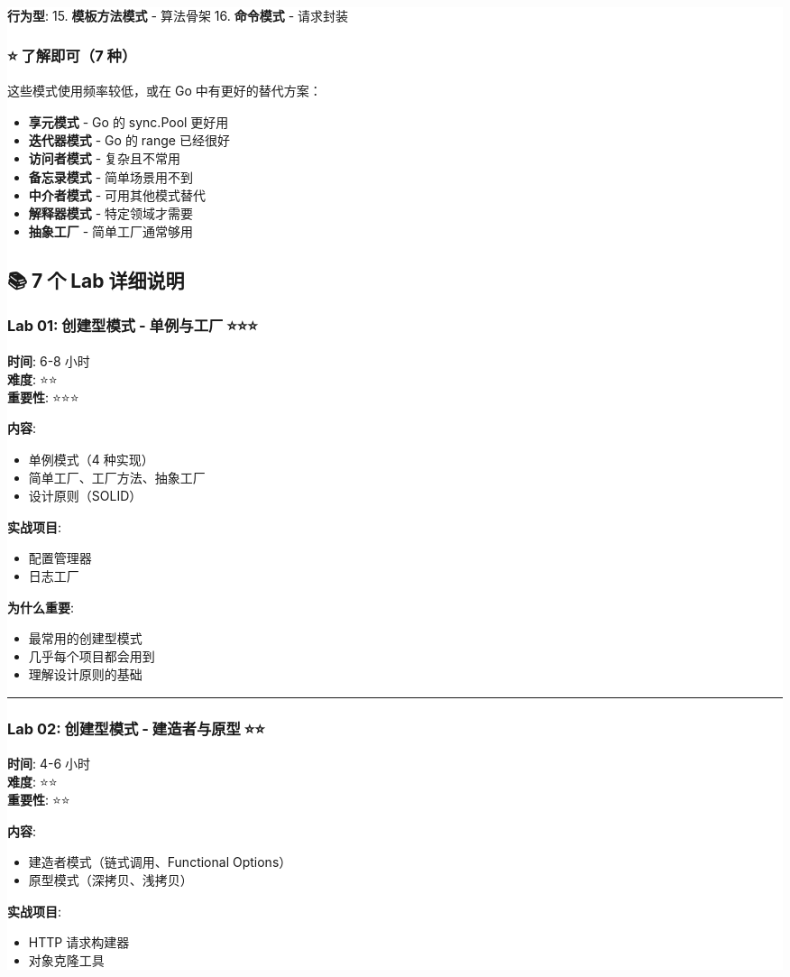 **行为型**:
15. **模板方法模式** - 算法骨架
16. **命令模式** - 请求封装

### ⭐ 了解即可（7 种）

这些模式使用频率较低，或在 Go 中有更好的替代方案：

- **享元模式** - Go 的 sync.Pool 更好用
- **迭代器模式** - Go 的 range 已经很好
- **访问者模式** - 复杂且不常用
- **备忘录模式** - 简单场景用不到
- **中介者模式** - 可用其他模式替代
- **解释器模式** - 特定领域才需要
- **抽象工厂** - 简单工厂通常够用

## 📚 7 个 Lab 详细说明

### Lab 01: 创建型模式 - 单例与工厂 ⭐⭐⭐

**时间**: 6-8 小时  
**难度**: ⭐⭐  
**重要性**: ⭐⭐⭐

**内容**:
- 单例模式（4 种实现）
- 简单工厂、工厂方法、抽象工厂
- 设计原则（SOLID）

**实战项目**:
- 配置管理器
- 日志工厂

**为什么重要**:
- 最常用的创建型模式
- 几乎每个项目都会用到
- 理解设计原则的基础

---

### Lab 02: 创建型模式 - 建造者与原型 ⭐⭐

**时间**: 4-6 小时  
**难度**: ⭐⭐  
**重要性**: ⭐⭐

**内容**:
- 建造者模式（链式调用、Functional Options）
- 原型模式（深拷贝、浅拷贝）

**实战项目**:
- HTTP 请求构建器
- 对象克隆工具
